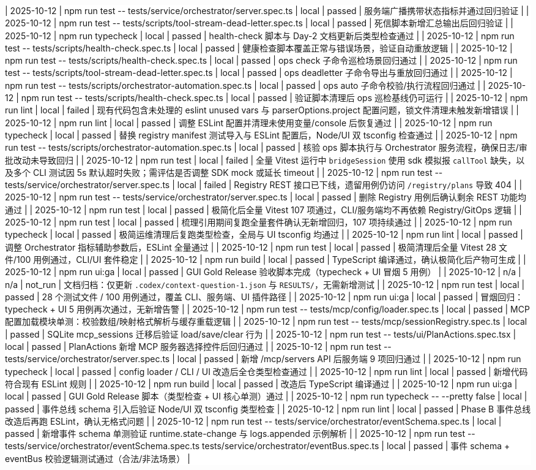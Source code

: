 | 2025-10-12 | npm run test -- tests/service/orchestrator/server.spec.ts | local | passed | 服务端广播携带状态指标并通过回归验证 |
| 2025-10-12 | npm run test -- tests/scripts/tool-stream-dead-letter.spec.ts | local | passed | 死信脚本新增汇总输出后回归验证 |
| 2025-10-12 | npm run typecheck | local | passed | health-check 脚本与 Day-2 文档更新后类型检查通过 |
| 2025-10-12 | npm run test -- tests/scripts/health-check.spec.ts | local | passed | 健康检查脚本覆盖正常与错误场景，验证自动重放逻辑 |
| 2025-10-12 | npm run test -- tests/scripts/health-check.spec.ts | local | passed | ops check 子命令巡检场景回归通过 |
| 2025-10-12 | npm run test -- tests/scripts/tool-stream-dead-letter.spec.ts | local | passed | ops deadletter 子命令导出与重放回归通过 |
| 2025-10-12 | npm run test -- tests/scripts/orchestrator-automation.spec.ts | local | passed | ops auto 子命令校验/执行流程回归通过 |
| 2025-10-12 | npm run test -- tests/scripts/health-check.spec.ts | local | passed | 验证脚本清理后 ops 巡检基线仍可运行 |
| 2025-10-12 | npm run lint | local | failed | 现有代码包含未处理的 eslint unused vars 与 parserOptions.project 配置问题，锁文件清理未触发新增错误 |
| 2025-10-12 | npm run lint | local | passed | 调整 ESLint 配置并清理未使用变量/console 后恢复通过 |
| 2025-10-12 | npm run typecheck | local | passed | 替换 registry manifest 测试导入与 ESLint 配置后，Node/UI 双 tsconfig 检查通过 |
| 2025-10-12 | npm run test -- tests/scripts/orchestrator-automation.spec.ts | local | passed | 核验 ops 脚本执行与 Orchestrator 服务流程，确保日志/审批改动未导致回归 |
| 2025-10-12 | npm run test | local | failed | 全量 Vitest 运行中 `bridgeSession` 使用 sdk 模拟报 `callTool` 缺失，以及多个 CLI 测试因 5s 默认超时失败；需评估是否调整 SDK mock 或延长 timeout |
| 2025-10-12 | npm run test -- tests/service/orchestrator/server.spec.ts | local | failed | Registry REST 接口已下线，遗留用例仍访问 `/registry/plans` 导致 404 |
| 2025-10-12 | npm run test -- tests/service/orchestrator/server.spec.ts | local | passed | 删除 Registry 用例后确认剩余 REST 功能均通过 |
| 2025-10-12 | npm run test | local | passed | 极简化后全量 Vitest 107 项通过，CLI/服务端均不再依赖 Registry/GitOps 逻辑 |
| 2025-10-12 | npm run test | local | passed | 梳理引用期间复跑全量套件确认无新增回归，107 项持续通过 |
| 2025-10-12 | npm run typecheck | local | passed | 极简运维清理后复跑类型检查，全局与 UI tsconfig 均通过 |
| 2025-10-12 | npm run lint | local | passed | 调整 Orchestrator 指标辅助参数后，ESLint 全量通过 |
| 2025-10-12 | npm run test | local | passed | 极简清理后全量 Vitest 28 文件/100 用例通过，CLI/UI 套件稳定 |
| 2025-10-12 | npm run build | local | passed | TypeScript 编译通过，确认极简化后产物可生成 |
| 2025-10-12 | npm run ui:ga | local | passed | GUI Gold Release 验收脚本完成（typecheck + UI 冒烟 5 用例） |
| 2025-10-12 | n/a | n/a | not_run | 文档归档：仅更新 `.codex/context-question-1.json` 与 `RESULTS/`，无需新增测试 |
| 2025-10-12 | npm run test | local | passed | 28 个测试文件 / 100 用例通过，覆盖 CLI、服务端、UI 插件路径 |
| 2025-10-12 | npm run ui:ga | local | passed | 冒烟回归：typecheck + UI 5 用例再次通过，无新增告警 |
| 2025-10-12 | npm run test -- tests/mcp/config/loader.spec.ts | local | passed | MCP 配置加载模块单测：校验数组/映射格式解析与缓存重载逻辑 |
| 2025-10-12 | npm run test -- tests/mcp/sessionRegistry.spec.ts | local | passed | SQLite mcp_sessions 迁移后验证 load/save/clear 行为 |
| 2025-10-12 | npm run test -- tests/ui/PlanActions.spec.tsx | local | passed | PlanActions 新增 MCP 服务器选择控件后回归通过 |
| 2025-10-12 | npm run test -- tests/service/orchestrator/server.spec.ts | local | passed | 新增 /mcp/servers API 后服务端 9 项回归通过 |
| 2025-10-12 | npm run typecheck | local | passed | config loader / CLI / UI 改造后全仓类型检查通过 |
| 2025-10-12 | npm run lint | local | passed | 新增代码符合现有 ESLint 规则 |
| 2025-10-12 | npm run build | local | passed | 改造后 TypeScript 编译通过 |
| 2025-10-12 | npm run ui:ga | local | passed | GUI Gold Release 脚本（类型检查 + UI 核心单测）通过 |
| 2025-10-12 | npm run typecheck -- --pretty false | local | passed | 事件总线 schema 引入后验证 Node/UI 双 tsconfig 类型检查 |
| 2025-10-12 | npm run lint | local | passed | Phase B 事件总线改造后再跑 ESLint，确认无格式问题 |
| 2025-10-12 | npm run test -- tests/service/orchestrator/eventSchema.spec.ts | local | passed | 新增事件 schema 单测验证 runtime.state-change 与 logs.appended 示例解析 |
| 2025-10-12 | npm run test -- tests/service/orchestrator/eventSchema.spec.ts tests/service/orchestrator/eventBus.spec.ts | local | passed | 事件 schema + eventBus 校验逻辑测试通过（合法/非法场景） |